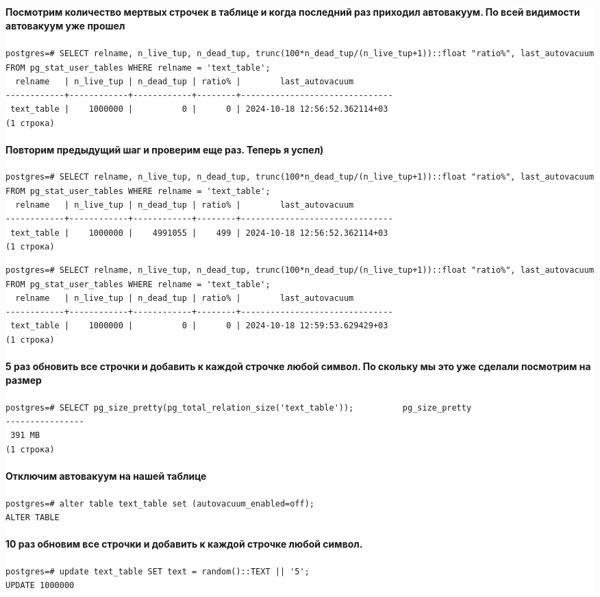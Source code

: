 #### Посмотрим количество мертвых строчек в таблице и когда последний раз приходил автовакуум. По всей видимости автовакуум уже прошел

```
postgres=# SELECT relname, n_live_tup, n_dead_tup, trunc(100*n_dead_tup/(n_live_tup+1))::float "ratio%", last_autovacuum FROM pg_stat_user_tables WHERE relname = 'text_table';
  relname   | n_live_tup | n_dead_tup | ratio% |        last_autovacuum
------------+------------+------------+--------+-------------------------------
 text_table |    1000000 |          0 |      0 | 2024-10-18 12:56:52.362114+03
(1 строка)
```

#### Повторим предыдущий шаг и проверим еще раз. Теперь я успел)

```
postgres=# SELECT relname, n_live_tup, n_dead_tup, trunc(100*n_dead_tup/(n_live_tup+1))::float "ratio%", last_autovacuum FROM pg_stat_user_tables WHERE relname = 'text_table';
  relname   | n_live_tup | n_dead_tup | ratio% |        last_autovacuum
------------+------------+------------+--------+-------------------------------
 text_table |    1000000 |    4991055 |    499 | 2024-10-18 12:56:52.362114+03
(1 строка)
```
```
postgres=# SELECT relname, n_live_tup, n_dead_tup, trunc(100*n_dead_tup/(n_live_tup+1))::float "ratio%", last_autovacuum FROM pg_stat_user_tables WHERE relname = 'text_table';
  relname   | n_live_tup | n_dead_tup | ratio% |        last_autovacuum
------------+------------+------------+--------+-------------------------------
 text_table |    1000000 |          0 |      0 | 2024-10-18 12:59:53.629429+03
(1 строка)
```

#### 5 раз обновить все строчки и добавить к каждой строчке любой символ. По скольку мы это уже сделали посмотрим на размер

```
postgres=# SELECT pg_size_pretty(pg_total_relation_size('text_table'));          pg_size_pretty
----------------
 391 MB
(1 строка)
```

#### Отключим автовакуум на нашей таблице

```
postgres=# alter table text_table set (autovacuum_enabled=off);
ALTER TABLE
```

#### 10 раз обновим все строчки и добавить к каждой строчке любой символ.

```
postgres=# update text_table SET text = random()::TEXT || '5';
UPDATE 1000000
```
